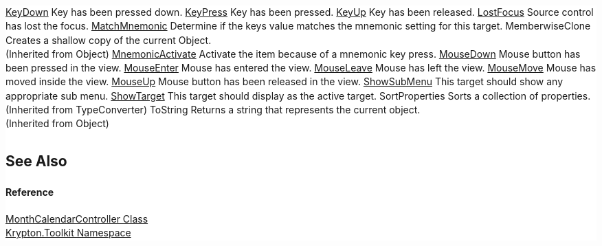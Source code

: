 <td><a href="11e25fe4-df6e-98cc-cf64-9cc13d223000.md">KeyDown</a></td>
<td>Key has been pressed down.</td></tr>
<tr>
<td><a href="5bacc08b-df05-f546-2c77-778031041f09.md">KeyPress</a></td>
<td>Key has been pressed.</td></tr>
<tr>
<td><a href="a1915b53-db56-cbe4-80e9-1a691f58e8f9.md">KeyUp</a></td>
<td>Key has been released.</td></tr>
<tr>
<td><a href="23355177-4d13-de12-9ed5-7b68ffdd1822.md">LostFocus</a></td>
<td>Source control has lost the focus.</td></tr>
<tr>
<td><a href="20b068a0-60b2-59fb-1b11-0f70eb81251d.md">MatchMnemonic</a></td>
<td>Determine if the keys value matches the mnemonic setting for this target.</td></tr>
<tr>
<td>MemberwiseClone</td>
<td>Creates a shallow copy of the current Object.<br />(Inherited from Object)</td></tr>
<tr>
<td><a href="f251996e-5423-eca6-2655-192cfb24334b.md">MnemonicActivate</a></td>
<td>Activate the item because of a mnemonic key press.</td></tr>
<tr>
<td><a href="ea6471ca-8fa0-3194-6bf9-f09d76bd2b3c.md">MouseDown</a></td>
<td>Mouse button has been pressed in the view.</td></tr>
<tr>
<td><a href="e2cb89ad-4788-afbd-d873-70e11abbfa33.md">MouseEnter</a></td>
<td>Mouse has entered the view.</td></tr>
<tr>
<td><a href="5834e7bd-39f5-f07e-13e6-d182a0ede7f0.md">MouseLeave</a></td>
<td>Mouse has left the view.</td></tr>
<tr>
<td><a href="9881b1c8-5677-4adb-213f-14c4fac479c0.md">MouseMove</a></td>
<td>Mouse has moved inside the view.</td></tr>
<tr>
<td><a href="aaf79d18-1e06-f1cc-9ba5-5653706f05e3.md">MouseUp</a></td>
<td>Mouse button has been released in the view.</td></tr>
<tr>
<td><a href="f6b201b6-3102-0f1a-bf9f-14c28fe510c5.md">ShowSubMenu</a></td>
<td>This target should show any appropriate sub menu.</td></tr>
<tr>
<td><a href="cbf13ae9-51b4-2530-f7af-e5c4aafccbb2.md">ShowTarget</a></td>
<td>This target should display as the active target.</td></tr>
<tr>
<td>SortProperties</td>
<td>Sorts a collection of properties.<br />(Inherited from TypeConverter)</td></tr>
<tr>
<td>ToString</td>
<td>Returns a string that represents the current object.<br />(Inherited from Object)</td></tr>
</table>

## See Also


#### Reference
<a href="a7f8d630-8e5a-d3bf-b4de-4c89f8b5058b.md">MonthCalendarController Class</a>  
<a href="79d2eac2-21f4-54ff-7552-b20c33c30600.md">Krypton.Toolkit Namespace</a>  

